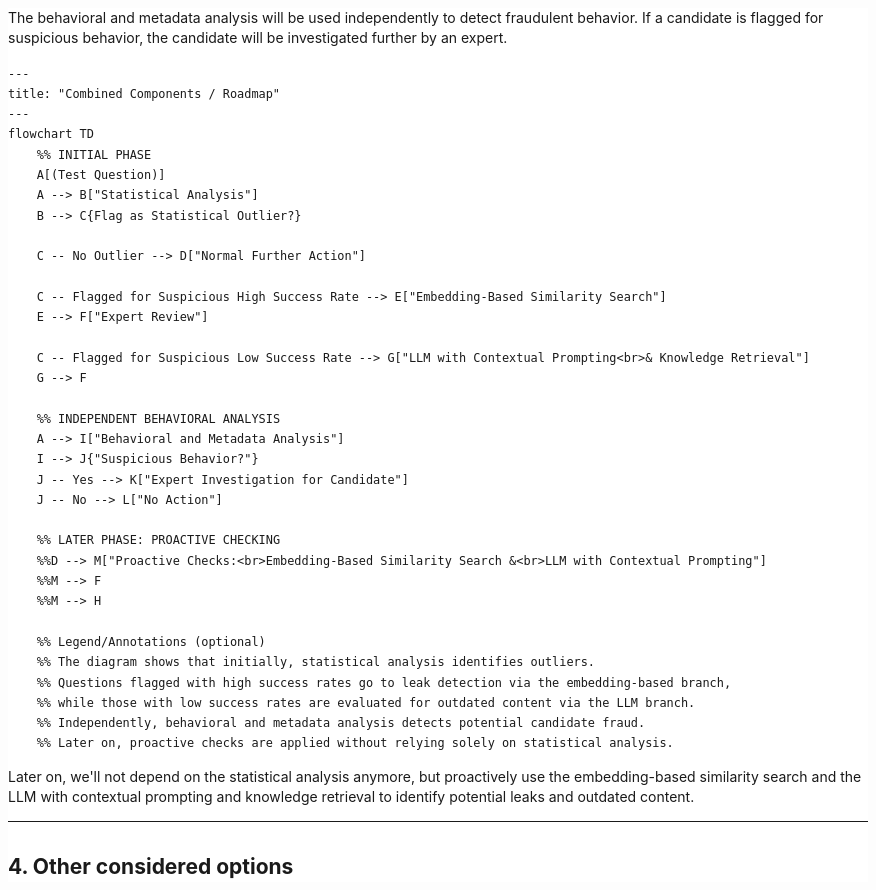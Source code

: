 The behavioral and metadata analysis will be used independently to detect fraudulent behavior. If a candidate is flagged for suspicious behavior, the candidate will be investigated further by an expert.

```mermaid
---
title: "Combined Components / Roadmap"
---
flowchart TD
    %% INITIAL PHASE
    A[(Test Question)]
    A --> B["Statistical Analysis"]
    B --> C{Flag as Statistical Outlier?}

    C -- No Outlier --> D["Normal Further Action"]

    C -- Flagged for Suspicious High Success Rate --> E["Embedding-Based Similarity Search"]
    E --> F["Expert Review"]

    C -- Flagged for Suspicious Low Success Rate --> G["LLM with Contextual Prompting<br>& Knowledge Retrieval"]
    G --> F

    %% INDEPENDENT BEHAVIORAL ANALYSIS
    A --> I["Behavioral and Metadata Analysis"]
    I --> J{"Suspicious Behavior?"}
    J -- Yes --> K["Expert Investigation for Candidate"]
    J -- No --> L["No Action"]

    %% LATER PHASE: PROACTIVE CHECKING
    %%D --> M["Proactive Checks:<br>Embedding-Based Similarity Search &<br>LLM with Contextual Prompting"]
    %%M --> F
    %%M --> H

    %% Legend/Annotations (optional)
    %% The diagram shows that initially, statistical analysis identifies outliers.
    %% Questions flagged with high success rates go to leak detection via the embedding-based branch,
    %% while those with low success rates are evaluated for outdated content via the LLM branch.
    %% Independently, behavioral and metadata analysis detects potential candidate fraud.
    %% Later on, proactive checks are applied without relying solely on statistical analysis.
```

Later on, we'll not depend on the statistical analysis anymore, but proactively use the embedding-based similarity search and the LLM with contextual prompting and knowledge retrieval to identify potential leaks and outdated content.

---

## 4. Other considered options
